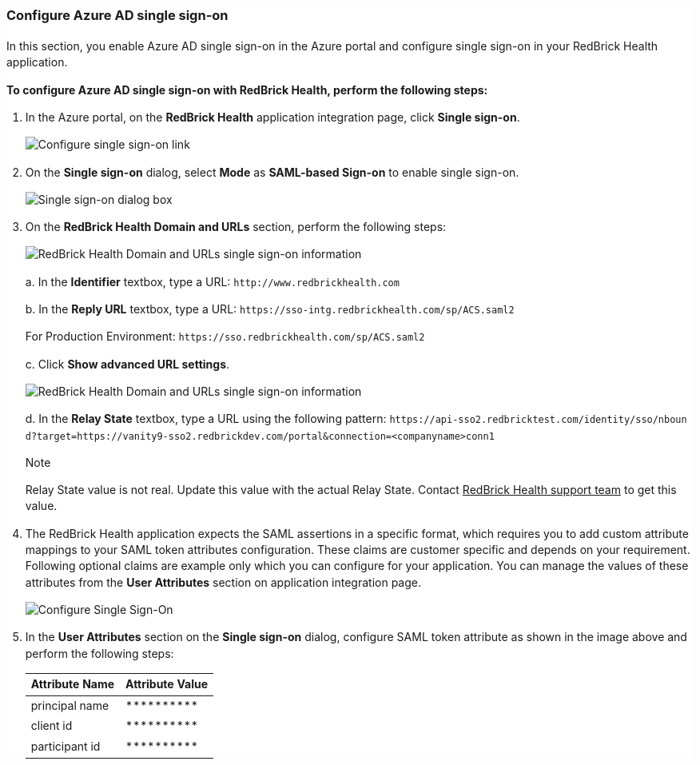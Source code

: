 ### Configure Azure AD single sign-on

In this section, you enable Azure AD single sign-on in the Azure portal and configure single sign-on in your RedBrick Health application.

**To configure Azure AD single sign-on with RedBrick Health, perform the following steps:**

1. In the Azure portal, on the **RedBrick Health** application integration page, click **Single sign-on**.

	![Configure single sign-on link][4]

2. On the **Single sign-on** dialog, select **Mode** as	**SAML-based Sign-on** to enable single sign-on.
 
	![Single sign-on dialog box](./media/active-directory-saas-redbrickhealth-tutorial/tutorial_redbrickhealth_samlbase.png)

3. On the **RedBrick Health Domain and URLs** section, perform the following steps:

	![RedBrick Health Domain and URLs single sign-on information](./media/active-directory-saas-redbrickhealth-tutorial/tutorial_redbrickhealth_url.png)

    a. In the **Identifier** textbox, type a URL: `http://www.redbrickhealth.com`
	
	b. In the **Reply URL** textbox, type a URL: `https://sso-intg.redbrickhealth.com/sp/ACS.saml2`
	
	For Production Environment: `https://sso.redbrickhealth.com/sp/ACS.saml2`

	c. Click **Show advanced URL settings**.
	
	![RedBrick Health Domain and URLs single sign-on information](./media/active-directory-saas-redbrickhealth-tutorial/tutorial_redbrickhealth_url1.png)

	d. In the **Relay State** textbox, type a URL using the following pattern: `https://api-sso2.redbricktest.com/identity/sso/nbound?target=https://vanity9-sso2.redbrickdev.com/portal&connection=<companyname>conn1`
	
	> [!NOTE] 
	> Relay State value is not real. Update this value with the actual Relay State. Contact [RedBrick Health support team](https://home.redbrickhealth.com/contact/) to get this value.

4. The RedBrick Health application expects the SAML assertions in a specific format, which requires you to add custom attribute mappings to your SAML token attributes configuration. These claims are customer specific and depends on your requirement. Following optional claims are example only which you can configure for your application. You can manage the values of these attributes from the **User Attributes** section on application integration page.

	![Configure Single Sign-On](./media/active-directory-saas-redbrickhealth-tutorial/attribute.png)

5. In the **User Attributes** section on the **Single sign-on** dialog, configure SAML token attribute as shown in the image above and perform the following steps:

	| Attribute Name | Attribute Value |
	| ---------------| ----------------|
	| principal name | ********** |
	| client id | ********** |
	| participant id | ********** |
	

[1]: ./media/active-directory-saas-redbrickhealth-tutorial/tutorial_general_01.png
[2]: ./media/active-directory-saas-redbrickhealth-tutorial/tutorial_general_02.png
[3]: ./media/active-directory-saas-redbrickhealth-tutorial/tutorial_general_03.png
[4]: ./media/active-directory-saas-redbrickhealth-tutorial/tutorial_general_04.png
[100]: ./media/active-directory-saas-redbrickhealth-tutorial/tutorial_general_100.png
[200]: ./media/active-directory-saas-redbrickhealth-tutorial/tutorial_general_200.png
[201]: ./media/active-directory-saas-redbrickhealth-tutorial/tutorial_general_201.png
[202]: ./media/active-directory-saas-redbrickhealth-tutorial/tutorial_general_202.png
[203]: ./media/active-directory-saas-redbrickhealth-tutorial/tutorial_general_203.png